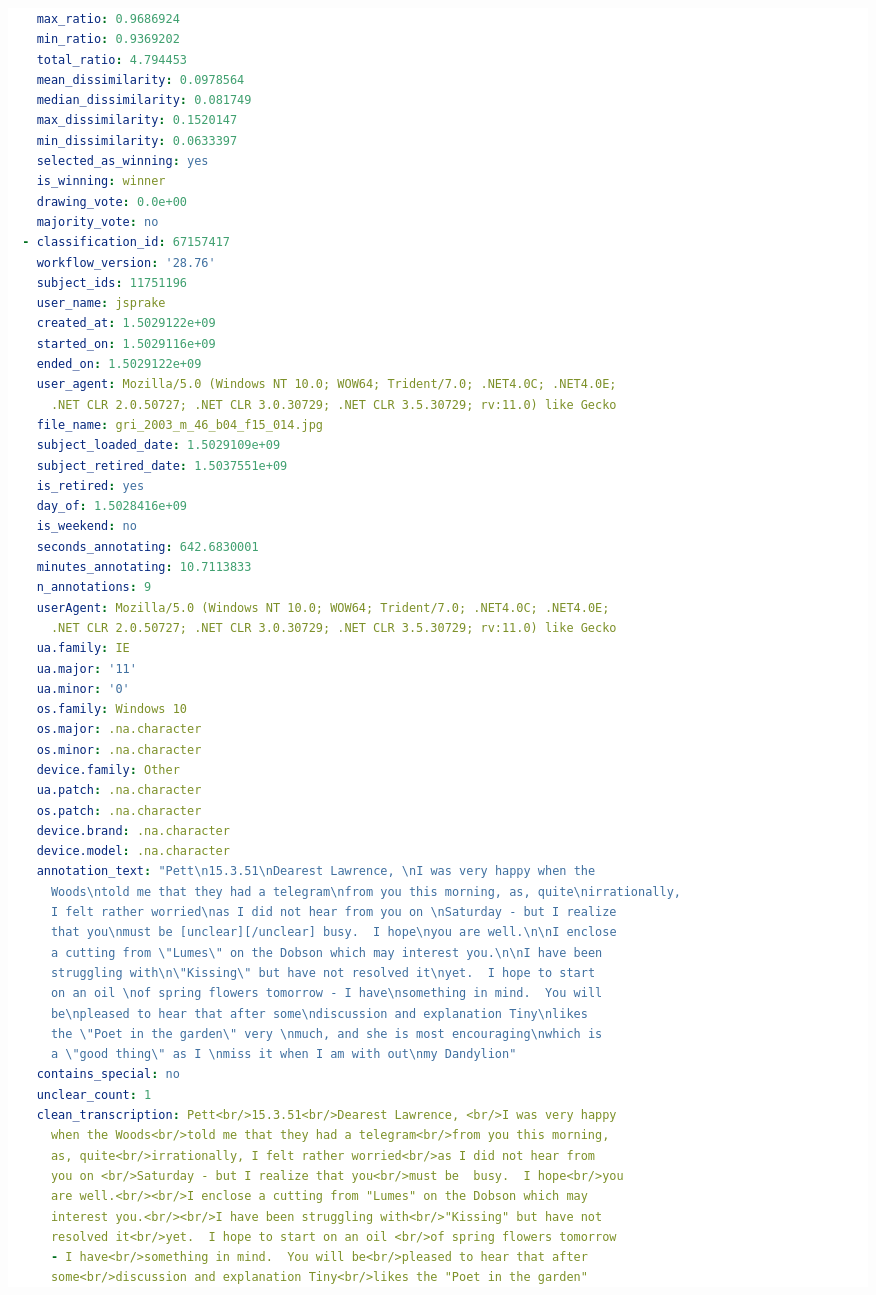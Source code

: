 ```yaml
    max_ratio: 0.9686924
    min_ratio: 0.9369202
    total_ratio: 4.794453
    mean_dissimilarity: 0.0978564
    median_dissimilarity: 0.081749
    max_dissimilarity: 0.1520147
    min_dissimilarity: 0.0633397
    selected_as_winning: yes
    is_winning: winner
    drawing_vote: 0.0e+00
    majority_vote: no
  - classification_id: 67157417
    workflow_version: '28.76'
    subject_ids: 11751196
    user_name: jsprake
    created_at: 1.5029122e+09
    started_on: 1.5029116e+09
    ended_on: 1.5029122e+09
    user_agent: Mozilla/5.0 (Windows NT 10.0; WOW64; Trident/7.0; .NET4.0C; .NET4.0E;
      .NET CLR 2.0.50727; .NET CLR 3.0.30729; .NET CLR 3.5.30729; rv:11.0) like Gecko
    file_name: gri_2003_m_46_b04_f15_014.jpg
    subject_loaded_date: 1.5029109e+09
    subject_retired_date: 1.5037551e+09
    is_retired: yes
    day_of: 1.5028416e+09
    is_weekend: no
    seconds_annotating: 642.6830001
    minutes_annotating: 10.7113833
    n_annotations: 9
    userAgent: Mozilla/5.0 (Windows NT 10.0; WOW64; Trident/7.0; .NET4.0C; .NET4.0E;
      .NET CLR 2.0.50727; .NET CLR 3.0.30729; .NET CLR 3.5.30729; rv:11.0) like Gecko
    ua.family: IE
    ua.major: '11'
    ua.minor: '0'
    os.family: Windows 10
    os.major: .na.character
    os.minor: .na.character
    device.family: Other
    ua.patch: .na.character
    os.patch: .na.character
    device.brand: .na.character
    device.model: .na.character
    annotation_text: "Pett\n15.3.51\nDearest Lawrence, \nI was very happy when the
      Woods\ntold me that they had a telegram\nfrom you this morning, as, quite\nirrationally,
      I felt rather worried\nas I did not hear from you on \nSaturday - but I realize
      that you\nmust be [unclear][/unclear] busy.  I hope\nyou are well.\n\nI enclose
      a cutting from \"Lumes\" on the Dobson which may interest you.\n\nI have been
      struggling with\n\"Kissing\" but have not resolved it\nyet.  I hope to start
      on an oil \nof spring flowers tomorrow - I have\nsomething in mind.  You will
      be\npleased to hear that after some\ndiscussion and explanation Tiny\nlikes
      the \"Poet in the garden\" very \nmuch, and she is most encouraging\nwhich is
      a \"good thing\" as I \nmiss it when I am with out\nmy Dandylion"
    contains_special: no
    unclear_count: 1
    clean_transcription: Pett<br/>15.3.51<br/>Dearest Lawrence, <br/>I was very happy
      when the Woods<br/>told me that they had a telegram<br/>from you this morning,
      as, quite<br/>irrationally, I felt rather worried<br/>as I did not hear from
      you on <br/>Saturday - but I realize that you<br/>must be  busy.  I hope<br/>you
      are well.<br/><br/>I enclose a cutting from "Lumes" on the Dobson which may
      interest you.<br/><br/>I have been struggling with<br/>"Kissing" but have not
      resolved it<br/>yet.  I hope to start on an oil <br/>of spring flowers tomorrow
      - I have<br/>something in mind.  You will be<br/>pleased to hear that after
      some<br/>discussion and explanation Tiny<br/>likes the "Poet in the garden"
```
